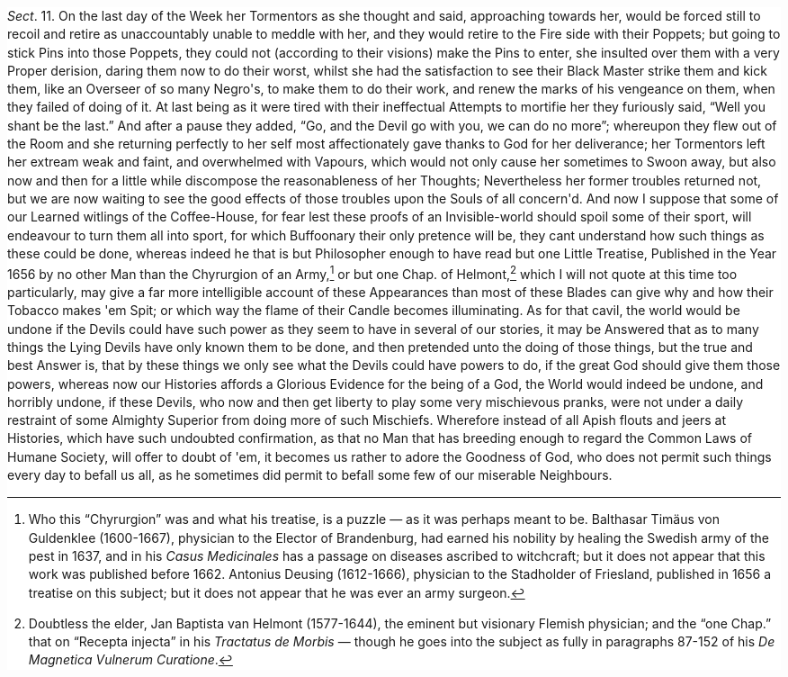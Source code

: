    *Sect*. 11. On the last day of the Week her Tormentors as she thought and said, approaching towards her, would be forced still to recoil and retire as unaccountably unable to meddle with her, and they would retire to the Fire side with their Poppets; but going to stick Pins into those Poppets, they could not (according to their visions) make the Pins to enter, she insulted over them with a very Proper derision, daring them now to do their worst, whilst she had the satisfaction to see their Black Master strike them and kick them, like an Overseer of so many Negro's, to make them to do their work, and renew the marks of his vengeance on them, when they failed of doing of it. At last being as it were tired with their ineffectual Attempts to mortifie her they furiously said, “Well you shant be the last.” And after a pause they added, “Go, and the Devil go with you, we can do no more”; whereupon they flew out of the Room and she returning perfectly to her self most affectionately gave thanks to God for her deliverance; her Tormentors left her extream weak and faint, and overwhelmed with Vapours, which would not only cause her sometimes to Swoon away, but also now and then for a little while discompose the reasonableness of her Thoughts; Nevertheless her former troubles returned not, but we are now waiting to see the good effects of those troubles upon the Souls of all concern'd. And now I suppose that some of our Learned witlings of the Coffee-House, for fear lest these proofs of an Invisible-world should spoil some of their sport, will endeavour to turn them all into sport, for which Buffoonary their only       pretence will be, they cant understand how such things as these could be done, whereas indeed he that is but Philosopher enough to have read but one Little Treatise, Published in the Year 1656 by no other Man than the Chyrurgion of an Army,[^n197] or but one Chap. of Helmont,[^n198] which I will not quote at this time too particularly, may give a far more intelligible account of these Appearances than most of these Blades can give why and how their Tobacco makes 'em Spit; or which way the flame of their Candle becomes illuminating. As for that cavil, the world would be undone if the Devils could have such power as they seem to have in several of our stories, it may be Answered that as to many things the Lying Devils have only known them to be done, and then pretended unto the doing of those things, but the true and best Answer is, that by these things we only see what the Devils could have powers to do, if the great God should give them those powers, whereas now our Histories affords a Glorious Evidence for the being of a God, the World would indeed be undone, and horribly undone, if these Devils, who now and then get liberty to play some very mischievous pranks, were not under a daily restraint of some Almighty Superior from doing more of such Mischiefs. Wherefore instead of all Apish flouts and jeers at Histories, which have such undoubted confirmation, as that no Man that has breeding enough to regard the Common Laws of Humane Society, will offer to doubt of 'em, it becomes us rather to adore the Goodness of God, who does not permit such things every day to befall us all, as he sometimes did permit to befall some few of our miserable Neighbours.


  [^n149]:  S. G. Drake, in the introduction to his edition of Calef, would make his age 14; but the genealogist of the family, Mr. Matthew A. Stickney, says 18. Yet Mr. Stickney urges the father's authorship (*N. E. Hist. and Gen. Register*, XXX. 461; XLIX. 224). He died in 1894, leaving this genealogy, alas, unpublished, and his heirs decline to let it be consulted.
  [^n150]:  Mass. Hist. Soc., *Proceedings*, 1858, p. 288.
  [^n151]:  Thus in 1706 “Robt. Calef, Jun.,” was chosen a clerk of the market (*Boston Record Commissioners' Reports*, VIII. 36); thus in 1708 “Robert Calef, junr.” becomes a constable (*id*., VIII. 45), and gains permission to erect a house (*id*., XI. 68, XXIX. 187); thus, too, in that year (see plate) he signs himself “Ro. Calfe Jnr”; thus in 1710 “Robert Calfe, Jr.,” appears on the rolls of the Artillery Company (*N. E. Hist. and Gen. Register*, XXXVIII. 341); and it is after his father's death that (see plate) in 1719 to a receipted account, in 1721 to his will, in 1722 to the release of a mortgage, he signed “Rob Calfe”, “Ro: Calfe”, “Robert Calfe” (see the last two in Drake's *Witchcraft Delusion*, II. xxii, xxiv).
  [^n152]:  From the author of *More Wonders* we have two unquestionable autographs: (1) his marginalia of 1695 on Cotton Mather's paper (see below, p. 306, note 1) and (2) a letter of 1700 presenting a copy of his book to the Earl of Bellomont, then governor of Massachusetts and New York. A page of the former is to be photographed in the Massachusetts Historical Society's *Proceedings* for 1913-1914; and the latter (now in the New York Public Library) is reproduced in full in the *Memorial History of Boston* (II. 168). Specimens of both are given in our own plate; and to these are added (1) the signature “Robert Calef” from the report of two appraisers, October 30, 1693; (2) the signature “Robt. Calef” from the verdict of a Boston coroner's jury, January 15, 1696; (3) the same signature, with a line or two of text in the same hand, from the decision of two arbitrators (Boston, July 29, 1697); and (4) the last lines and the signature of a paper drawn by “Robt. Calef” as a selectman of Roxbury in March, 1717 (?). That all six specimens are in the same hand, and in a hand different from the younger Calef's, will hardly be questioned. Is not the older Robert, too, more likely than the younger to have been an appraiser in 1693, a coroner's juror in 1696, and an arbiter in 1697? And (though Calef and Calfe were undoubtedly pronounced alike or nearly so) is it not less probable that the author of *More Wonders* changed the habitual spelling of his signature than that a younger Robert, if not the author, should thus have distinguished his identity from his father's? What arguments led the genealogist Stickney to ascribe the book to the father cannot now be learned: the “full statement of the reasons” promised by him to the *N. E. Hist. and Gen. Register* (see XXX. 461) was, like his genealogy, never published. But, from an article on “Robert Calef” by Mr. W. S. Harris in the *Granite Monthly* for 1907 (XXXIX. 157-163), and from correspondence with its author, it is learned that another student of the Calef pedigree (Mr. W. W. Lunt, of Hingham, Mass.) has reached that result by a comparison of handwritings. Mr. Harris, it should be added, quotes the Rev. John Kelly as saying in a funeral sermon (1808) for Judge John Calfe (b. 1740) of Hampstead, N. H., that the latter's ancestor (who was the elder Calef, not the younger) was the author of the book.
  [^n153]:  In 1701 Cotton Mather calls him “the Weaver (though he presumes to call himself Merchant)” (*Some Few Remarks*, p. 35).
  [^n154]:  Eliot, *Biographical Dictionary* (1809), *s. v.* “Calef.”
  [^n155]:  Let any who would know the contents of the excessively rare little booklet turn to the works of Upham and Poole mentioned on p. 91; and in his *Diary * (I. 383-384) Mather narrates how the book was compiled. The *More Wonders* it describes as “a Libellous Book lately come into this Countrey... which is writ (with what help we know not) by one Robert Calef, who presumes to call himself Merchant of Boston.” “It was highly rejoicing to us,” add the writers, “when we heard that our Booksellers were so well acquainted with the Integrity of our Pastors, as that not one of them could admit of any of those Libels to be vended in their shops.” Pp. 34-50 of its seventy-one pages are taken up by a letter of Cotton Mather to the authors. It was perhaps a passage in Mather's letter that led “E. P.” to think Robert Calef a “young man”; for those words, in italics and with capital initials, stare from a sentence so obscure that to a hasty glance Calef, instead of Mather himself, might easily seem to be meant.
  [^n156]:  For these and other personal details see Drake's memoir, in his ed. of Calef, and his *History and Antiquities of Boston*, pp. 529, 531; *Boston Record Commissioners' Reports*, I. 156, 160, VII. 210, 218, 225, 229, VIII. 24, 26, 31, 33, 41, 43, 75, IX. 179, 195, XI. 145; *Memorial History of Boston*, IV. 652; F. S. Drake, *The Town of Roxbury* (Boston, 1905), pp. 102, 140-149; *N. E. Hist. and Gen. Register*, XIV. 52; and the above-cited article of W. S. Harris, which has a photograph of the gravestone. From these mentions will be learned also the name of his wife, Mary, and of the two of his eight children who were born (1688, 1691) after his coming to Boston. It will be learned, too, that in 1692 he was a constable, in 1694 hayward and fenceviewer, in 1697 a surveyor of highways, in 1698 a clerk of the market. At least it is to “Robert Calef,” not to “Robert Calef, Jr.,” that the records award these offices. And it is perhaps to be noticed that while the name of “Robert Calef” is often preceded by “Mr.”, that title does not appear before that of “Robert Calef, Jr.”
  [^n157]:  See Drake's ed., III. 223.
  [^n158]:  Title-page of original.
  [^n159]:  *I. e.*, to those with open minds: the Bereans are commended (Acts xvii. 11) as “more noble” because “they received the word with all readiness of mind, and searched the Scriptures daily, whether these things were so.”
  [^n160]:  Precedents: this odd spelling was then the current one.
  [^n161]:  This page-number and those which follow refer to the pages of Mather's *Wonders* (original edition), from which the substance of these paragraphs is quoted. The passages quoted will be found in Mather's book at pp. 48, 41, 50, of the first London edition, at pp. 95, 80-82, 100, of that of 1862, at pp. 121-122, 102-104, 128, of the American edition of 1866. They do not belong to the pages reprinted in the present volume.
  [^n162]:  How Mather conceived this “black man” to look appears from the description he ascribes to Mercy Short (p. 261, above).
  [^n163]:  In the original there is here no paragraph, the paragraph beginning after the next sentence with “But, if,” etc.
  [^n164]:  “Prescribed,” as then often, for “proscribed,” *i. e.*, condemned to death.
  [^n165]:  For a description of the joke, played on boobies, of “dragging through a pond with a cat,” see the Oxford Dictionary, *s. v.* Cat, III. 14, or Grose, *Dictionary of Vulgar Terms, s. v.* “Cat-whipping.” “We hope, sir,” said in 1682 the *London Gazette*, “that this Nation will be too wise, to be drawn twice through the same Water by the very same Cat.”
  [^n166]:  As Calef is writing in August, 1697, he doubtless has in mind the cases in Renfrewshire, where on June 10 several witches were hanged, then burned, on the Gallow Green of Paisley; a “Relation” then printed recounts “the Diabolical Practices of above Twenty.” Neither the relation nor the tidings of the burning could well have reached America by August 11; but the trials had been notorious for months. In Scotland, however, such things had been constant, as may be seen by the records of the Privy Council. Those of this period are chronicled by Robert Chambers in his *Domestic Annals of Scotland*.
  [^n167]:  *I. e.*, to the utmost of my power.
  [^n168]:  See pp. 219-220, above.
  [^n169]:  *I. e.*, presumptuous, like the venture of Icarus, who flew so high that the sun melted off his wings.
  [^n170]:  He is thinking, of course, of such “Remarkables” as those told by the Mathers.
  [^n171]:  Apollonius of Tyana, the first-century Pythagorean philosopher and wonder-worker, like Justin Martyr, the second-century apologist of Christianity, is perhaps too well  to need a footnote.
  [^n172]:  Justin Martyr, *Quaestiones et Responsiones ad Orthodoxos*, qu. 24.
  [^n173]:  *Telesmata*, talismans, magical devices.
  [^n174]:  Libanius.
  [^n175]:  Council: the Fourth Council of Carthage, 398 A. D.
  [^n176]:  Increase Mather.
  [^n177]:  Council: the Spanish Council of Bracara, 561 A. D.
  [^n178]:  Council.
  [^n179]:  He means the Roman church. Revelation, xvii.
  [^n180]:  William Perkins (1558-1602), the eminent Cambridge divine — “our Perkins,” as Increase Mather calls him — whose *Discourse of the Damned Art of Witchcraft* (London, 1608, 1610, and in the many editions of his *Works*) was the highest authority to Puritans.
  [^n181]:  John Gaule. See p. 216, note 1.
  [^n182]:  Richard Bernard (1567-1641), long minister of Batcombe in Somersetshire. His *Guide to Grand-Jurymen... in cases of Witchcraft* (1627, 1629) was, though credulous and cruel enough, the most mild and cautious of the Puritan monographs. The tiny volume, now very rare, had perhaps never a great circulation (in 1692 Increase Mather declares it, like Gaule's book, “rare to be had”); but its rules for the detection of witches gained much vogue from their adoption by Michael Dalton into his *The Countrey Justice*, the standard manual for the procedure of the lower courts. It is clearly, however, from Bernard's book itself that Cotton Mather has abridged these rules in his *Wonders*; and the book, as well as this extract, was doubtless in the hands of the Salem judges. Increase Mather quotes it often, and by page, and tells us that it “is a solid and a wise treatise.” (*Cases of Conscience*, 1693, p. 18.)
  [^n183]:  It has been conjectured that this gentleman may have been one of the two Brattles. In a letter of March 1, 1695 (*More Wonders*, p. 30 — not here reprinted), to a “Mr. B.” (Brattle?) Calef mentions other papers received from Mather through his hands — but to be returned speedily and not copied. He, however, he says, made notes in the margin where he thought it needful. These papers, as it will rejoice all students to learn, have just been identified by Mr. Worthington C. Ford (to whose courtesy the editor owes his knowledge of them) among those in the keeping of the Massachusetts Historical Society, and they will be published in full — both Mather's text and Calef's marginalia (with a facsimile plate) in that society's *Proceedings* for 1913-1914. See also below, p. 388, at end.
  [^n184]:  The original has “use”; but this is corrected to “me” in the *Errata* (see p. 295, above).
  [^n185]:  A copy, not of the “express consent,” but of the “More Wonders of the Invisible World” — the Margaret Rule story as a whole — to which the letter of Mather introducing it was perhaps attached as a sort of open “letter to the reader.” Between this preface and that letter there intervenes a table of contents, not here reprinted.
  [^n186]:  It is, in other words, a supplement to his book thus entitled, as its other name, “Another Brand pluckt out of the Burning,” makes it a supplement to his Mercy Short narrative.
  [^n187]:  See his “Sect. 10” (pp. 316-318, below).
  [^n188]:  As to this letter see p. 306, note 3. The Margaret Rule MS. is still preserved in the library of the Massachusetts Historical Society; and Poole, who used it for his chapter on witchcraft in the *Memorial History of Boston*, has in a footnote (II. 152) printed a facsimile of the “To bee Return'd unto C. Mather” written on it by its author.
  [^n190]:  Provable, demonstrable.
  [^n191]:  See p. 189, note 2.
  [^n192]:  Energumens: *i.e.*, demoniacs.
  [^n193]:  See pp. 255 ff., above.
  [^n194]:  Hawking? The word is unknown to the dictionaries.
  [^n195]:  Mather himself, of course.
  [^n196]:  Again there can be little doubt that the writer means himself.
  [^n197]:  Who this “Chyrurgion” was and what his treatise, is a puzzle — as it was perhaps meant to be. Balthasar Timäus von Guldenklee (1600-1667), physician to the Elector of Brandenburg, had earned his nobility by healing the Swedish army of the pest in 1637, and in his *Casus Medicinales* has a passage on diseases ascribed to witchcraft; but it does not appear that this work was published before 1662. Antonius Deusing (1612-1666), physician to the Stadholder of Friesland, published in 1656 a treatise on this subject; but it does not appear that he was ever an army surgeon.
  [^n198]:  Doubtless the elder, Jan Baptista van Helmont (1577-1644), the eminent but visionary Flemish physician; and the “one Chap.” that on “Recepta injecta” in his *Tractatus de Morbis* — though he goes into the subject as fully in paragraphs 87-152 of his *De Magnetica Vulnerum Curatione*.
  [^n199]:  Notably in his own book on *The Certainty of the Worlds of Spirits* (London, 1691) and in the perface which he wrote for the London edition of Mather's *Memorable Providences*, published in that year.
  [^n200]:  Suspicious.
  [^n201]:  Travestied.
  [^n202]:  See p. 332, below.
  [^n203]:  The story of Margaret Rule is told again in Mather's *Diary* (I. 171 ff.) and in a way that throws fresh light on his relation to the case.
  [^n204]:  1694 of our present calendar.
  [^n205]:  Mather.
  [^n206]:  Haven't, hain't.
  [^n207]:  Then.
  [^n208]:  The answer to Governor Phips's letter of October 12 (see pp. 196-198, above) was indeed a royal order of January 26 “approving his action in stopping the proceedings against the witches in New England, and directing that in all future proceedings against persons accused of witchcraft or of possession by the devil, all circumspection be used so far as may be without impediment to the ordinary course of justice” — what Frederick the Great would have called “a vague answer — in the Austrian style — that should mean nothing.” It of course did not reach America till after the despatch of Sir William's letter of February 21 (pp. 198-202, above).
  [^n209]:  The two Boston booksellers'.
  [^n210]:  It is perhaps idle to guess at the identity of this gentleman; but his initials suggest the Rev. Joshua Moodey, whose kindlier attitude toward witches and their defenders may be inferred from his course in the case of Philip English (see pp. 187-188, note), and who, though early in 1693 he returned to Portsmouth, was still often in Boston. Nor may it be forgotten that the initials of the Rev. Increase Mather are by the printer constantly made “J. M.”
  [^n211]:  See above, p. 304, note 3.
  [^n212]:  See above, p. 216, note 1, and p. 219.
  [^n213]:  See above, p. 304, note 5.
  [^n214]:  To the end of the paragraph the words are Gaule's. Calef is quoting them, not from Gaule's book, but from Mather's *Wonders*; for Gaule numbers this rule, not IV., but X., and the introductory words (“Among the most unhappy Circumstances to convict a witch, one is”) are not his, but Mather's — and there are other slight departures from Gaule's wording.
  [^n215]:  With.
  [^n216]:  By a misprint the original has “P. C.”
  [^n217]:  Travestying. See p. 323, above.
  [^n218]:  See p. 318, above.
  [^n219]:  See p. 123, above.
  [^n220]:  1694 of new style.
  [^n221]:  Sir William Phips's.
  [^n222]:  Between this letter and the pages of Calef's book which here follow there intervene (1) further letters from him to Mather and to other Boston ministers, on whom he urges his views, (2) a body of documents relating to the controversy between the Rev. Mr. Parris and his disaffected parishioners at Salem Village between the period of the witch-trials and his removal, (3) an epistolary discussion as to the theory of witchcraft between Calef and a Scotsman named Stuart.